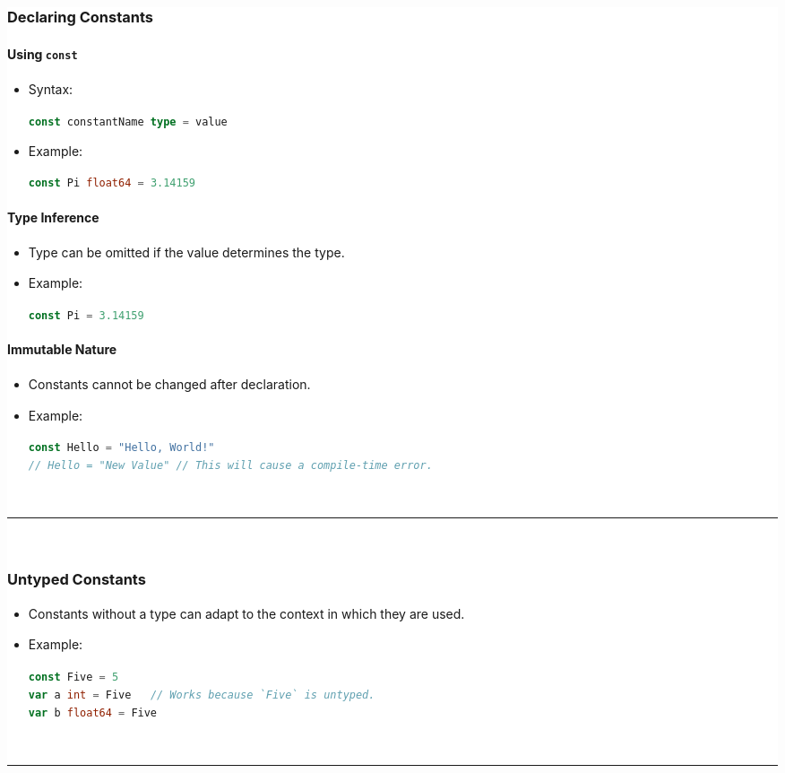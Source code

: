 ### Declaring Constants

#### Using `const`

- Syntax:
    
    ```go
    const constantName type = value
    ```
    
- Example:
    
    ```go
    const Pi float64 = 3.14159
    ```
    

#### Type Inference

- Type can be omitted if the value determines the type.
- Example:
    
    ```go
    const Pi = 3.14159
    ```
    

#### Immutable Nature

- Constants cannot be changed after declaration.
- Example:
    
    ```go
    const Hello = "Hello, World!"
    // Hello = "New Value" // This will cause a compile-time error.
    ```
    

<br>

---

<br>

### Untyped Constants

- Constants without a type can adapt to the context in which they are used.
- Example:
    
    ```go
    const Five = 5
    var a int = Five   // Works because `Five` is untyped.
    var b float64 = Five
    ```
    

<br>

---
